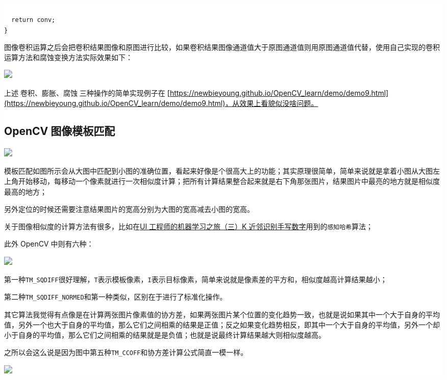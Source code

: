 ```

  return conv;
}
```

图像卷积运算之后会把卷积结果图像和原图进行比较，如果卷积结果图像通道值大于原图通道值则用原图通道值代替，使用自己实现的卷积运算方法和腐蚀变换方法实际效果如下：

<img src="https://newbieyoung.github.io/images/template-match-and-morphology-4.jpg">

上述 卷积、膨胀、腐蚀 三种操作的简单实现例子在 [https://newbieyoung.github.io/OpenCV_learn/demo/demo9.html](https://newbieyoung.github.io/OpenCV_learn/demo/demo9.html)，从效果上看貌似没啥问题。

## OpenCV 图像模板匹配

<img src="https://newbieyoung.github.io/images/template-match-and-morphology-5.jpg">

模板匹配如图所示会从大图中匹配到小图的准确位置，看起来好像是个很高大上的功能；其实原理很简单，简单来说就是拿着小图从大图左上角开始移动，每移动一个像素就进行一次相似度计算；把所有计算结果整合起来就是右下角那张图片，结果图片中最亮的地方就是相似度最高的地方；

另外定位的时候还需要注意结果图片的宽高分别为大图的宽高减去小图的宽高。

关于图像相似度的计算方法有很多，比如在[UI 工程师的机器学习之旅（三）K 近邻识别手写数字](https://newbieweb.lione.me/2018/08/16/machinelearningaction-js-knn/)用到的`感知哈希`算法；

此外 OpenCV 中则有六种：

<img src="https://newbieyoung.github.io/images/template-match-and-morphology-6.jpg">

第一种`TM_SQDIFF`很好理解，`T`表示模板像素，`I`表示目标像素，简单来说就是像素差的平方和，相似度越高计算结果越小；

第二种`TM_SQDIFF_NORMED`和第一种类似，区别在于进行了标准化操作。

其它算法我觉得有点像是在计算两张图片像素值的协方差，如果两张图片某个位置的变化趋势一致，也就是说如果其中一个大于自身的平均值，另外一个也大于自身的平均值，那么它们之间相乘的结果是正值；反之如果变化趋势相反，即其中一个大于自身的平均值，另外一个却小于自身的平均值，那么它们之间相乘的结果就是是负值；也就是说最终计算结果越大则相似度越高。

之所以会这么说是因为图中第五种`TM_CCOFF`和协方差计算公式简直一模一样。

<img src="https://newbieyoung.github.io/images/template-match-and-morphology-7.jpg">

